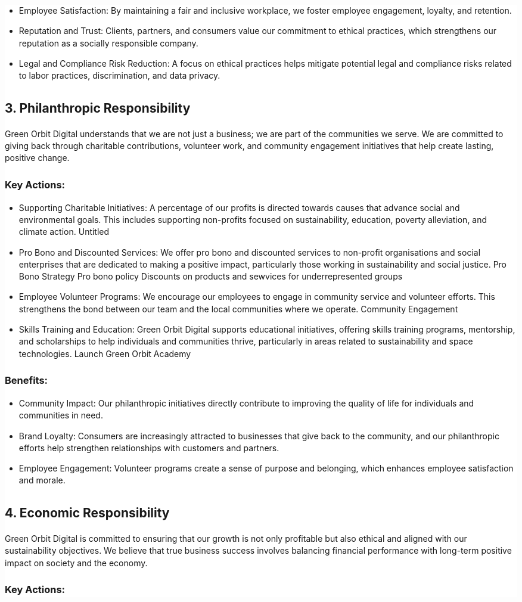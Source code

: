 - Employee Satisfaction: By maintaining a fair and inclusive workplace, we foster employee engagement, loyalty, and retention.

- Reputation and Trust: Clients, partners, and consumers value our commitment to ethical practices, which strengthens our reputation as a socially responsible company.

- Legal and Compliance Risk Reduction: A focus on ethical practices helps mitigate potential legal and compliance risks related to labor practices, discrimination, and data privacy.



## 3. Philanthropic Responsibility

Green Orbit Digital understands that we are not just a business; we are part of the communities we serve. We are committed to giving back through charitable contributions, volunteer work, and community engagement initiatives that help create lasting, positive change.

### Key Actions:

- Supporting Charitable Initiatives: A percentage of our profits is directed towards causes that advance social and environmental goals. This includes supporting non-profits focused on sustainability, education, poverty alleviation, and climate action. Untitled 

- Pro Bono and Discounted Services: We offer pro bono and discounted services to non-profit organisations and social enterprises that are dedicated to making a positive impact, particularly those working in sustainability and social justice. Pro Bono Strategy Pro bono policy Discounts on products and sewvices for underrepresented groups 

- Employee Volunteer Programs: We encourage our employees to engage in community service and volunteer efforts. This strengthens the bond between our team and the local communities where we operate. Community Engagement 

- Skills Training and Education: Green Orbit Digital supports educational initiatives, offering skills training programs, mentorship, and scholarships to help individuals and communities thrive, particularly in areas related to sustainability and space technologies. Launch Green Orbit Academy 

### Benefits:

- Community Impact: Our philanthropic initiatives directly contribute to improving the quality of life for individuals and communities in need.

- Brand Loyalty: Consumers are increasingly attracted to businesses that give back to the community, and our philanthropic efforts help strengthen relationships with customers and partners.

- Employee Engagement: Volunteer programs create a sense of purpose and belonging, which enhances employee satisfaction and morale.



## 4. Economic Responsibility

Green Orbit Digital is committed to ensuring that our growth is not only profitable but also ethical and aligned with our sustainability objectives. We believe that true business success involves balancing financial performance with long-term positive impact on society and the economy.

### Key Actions:
